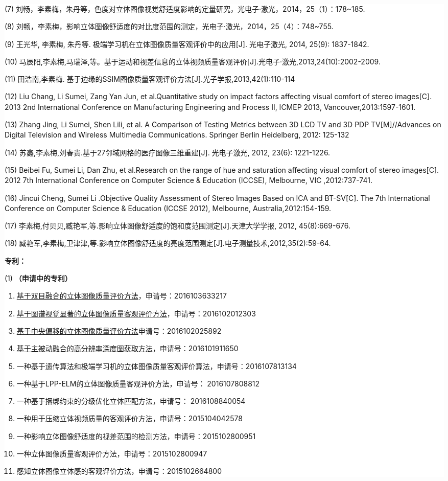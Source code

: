 (7)  刘畅，李素梅，朱丹等，色度对立体图像视觉舒适度影响的定量研究，光电子·激光，2014，25（1）：178~185.

(8)  刘畅，李素梅，影响立体图像舒适度的对比度范围的测定，光电子·激光，2014，25（4）：748~755.

(9)  王光华, 李素梅, 朱丹等. 极端学习机在立体图像质量客观评价中的应用[J]. 光电子激光, 2014, 25(9): 1837-1842.

(10) 马辰阳,李素梅,马瑞泽,等。基于运动和视差信息的立体视频质量客观评价[J].光电子·激光,2013,24(10):2002-2009.

(11) 田浩南,李素梅. 基于边缘的SSIM图像质量客观评价方法[J].光子学报,2013,42(1):110-114

(12) Liu Chang, Li Sumei, Zang Yan Jun, et al.Quantitative study on impact factors affecting visual comfort of stereo images[C]. 2013 2nd International Conference on Manufacturing Engineering and Process II, ICMEP 2013, Vancouver,2013:1597-1601.

(13) Zhang Jing, Li Sumei, Shen Lili, et al. A Comparison of Testing Metrics between 3D LCD TV and 3D PDP TV[M]//Advances on Digital Television and Wireless Multimedia Communications. Springer Berlin Heidelberg, 2012: 125-132

(14) 苏鑫,李素梅,刘春贵.基于27邻域网格的医疗图像三维重建[J]. 光电子激光, 2012, 23(6): 1221-1226.

(15) Beibei Fu, Sumei Li, Dan Zhu, et al.Research on the range of hue and saturation affecting visual comfort of stereo images[C]. 2012 7th International Conference on Computer Science & Education (ICCSE), Melbourne, VIC ,2012:737-741.

(16) Jincui Cheng, Sumei Li .Objective Quality Assessment of Stereo Images Based on ICA and BT-SV[C]. The 7th International Conference on Computer Science & Education (ICCSE 2012), Melbourne, Australia,2012:154-159.

(17) 李素梅,付贝贝,臧艳军,等.影响立体图像舒适度的饱和度范围测定[J].天津大学学报, 2012, 45(8):669-676.

(18) 臧艳军,李素梅,卫津津,等.影响立体图像舒适度的亮度范围测定[J].电子测量技术,2012,35(2):59-64.

 

**专利：**

(1)   **（申请中的专利）**

1)   [基于双目融合的立体图像质量评价方法](http://www.pss-system.gov.cn/sipopublicsearch/patentsearch/javascript:;)，申请号：2016103633217

2)   [基于图谱视觉显著的立体图像质量客观评价方法](http://www.pss-system.gov.cn/sipopublicsearch/patentsearch/javascript:;)，申请号：2016102012303

3)   [基于中央偏移的立体图像质量评价方法](http://www.pss-system.gov.cn/sipopublicsearch/patentsearch/javascript:;)申请号：2016102025892

4)   [基于主被动融合的高分辨率深度图获取方法](http://www.pss-system.gov.cn/sipopublicsearch/patentsearch/javascript:;)，申请号：2016101911650

5)   一种基于遗传算法和极端学习机的立体图像质量客观评价算法，申请号：2016107813134

6)   一种基于LPP-ELM的立体图像质量客观评价方法，申请号： 2016107808812

7)   一种基于捆绑约束的分级优化立体匹配方法，申请号： 2016108840054

8)   一种用于压缩立体视频质量的客观评价方法，申请号：2015104042578

9)   一种影响立体图像舒适度的视差范围的检测方法，申请号：2015102800951

10)  一种立体图像质量客观评价方法，申请号：2015102800947

11)  感知立体图像立体感的客观评价方法，申请号：2015102664800

